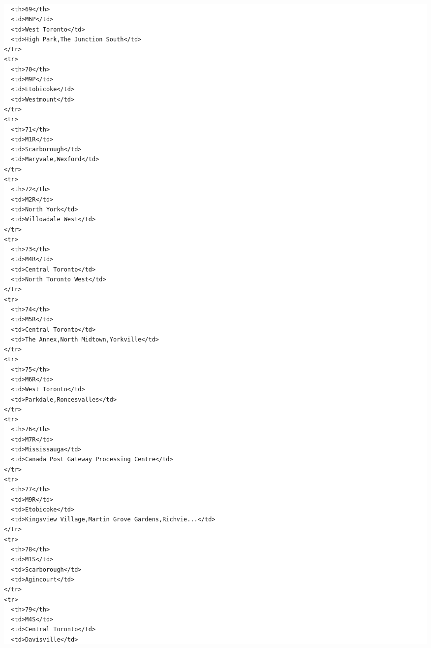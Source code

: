       <th>69</th>
      <td>M6P</td>
      <td>West Toronto</td>
      <td>High Park,The Junction South</td>
    </tr>
    <tr>
      <th>70</th>
      <td>M9P</td>
      <td>Etobicoke</td>
      <td>Westmount</td>
    </tr>
    <tr>
      <th>71</th>
      <td>M1R</td>
      <td>Scarborough</td>
      <td>Maryvale,Wexford</td>
    </tr>
    <tr>
      <th>72</th>
      <td>M2R</td>
      <td>North York</td>
      <td>Willowdale West</td>
    </tr>
    <tr>
      <th>73</th>
      <td>M4R</td>
      <td>Central Toronto</td>
      <td>North Toronto West</td>
    </tr>
    <tr>
      <th>74</th>
      <td>M5R</td>
      <td>Central Toronto</td>
      <td>The Annex,North Midtown,Yorkville</td>
    </tr>
    <tr>
      <th>75</th>
      <td>M6R</td>
      <td>West Toronto</td>
      <td>Parkdale,Roncesvalles</td>
    </tr>
    <tr>
      <th>76</th>
      <td>M7R</td>
      <td>Mississauga</td>
      <td>Canada Post Gateway Processing Centre</td>
    </tr>
    <tr>
      <th>77</th>
      <td>M9R</td>
      <td>Etobicoke</td>
      <td>Kingsview Village,Martin Grove Gardens,Richvie...</td>
    </tr>
    <tr>
      <th>78</th>
      <td>M1S</td>
      <td>Scarborough</td>
      <td>Agincourt</td>
    </tr>
    <tr>
      <th>79</th>
      <td>M4S</td>
      <td>Central Toronto</td>
      <td>Davisville</td>